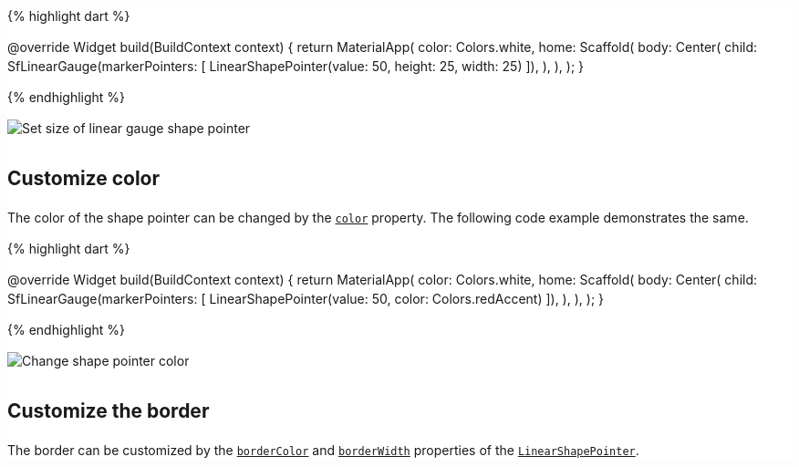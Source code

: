 {% highlight dart %} 

  @override
  Widget build(BuildContext context) {
    return MaterialApp(
      color: Colors.white,
      home: Scaffold(
        body: Center(
          child: SfLinearGauge(markerPointers: [
            LinearShapePointer(value: 50, height: 25, width: 25)
          ]),
        ),
      ),
    );
  }
  
{% endhighlight %}

![Set size of linear gauge shape pointer](images/shape-pointer/shape_pointer_size.png)

## Customize color

The color of the shape pointer can be changed by the [`color`](https://pub.dev/documentation/syncfusion_flutter_gauges/latest/gauges/LinearShapePointer/color.html) property. The following code example demonstrates the same.

{% highlight dart %} 

  @override
  Widget build(BuildContext context) {
    return MaterialApp(
      color: Colors.white,
      home: Scaffold(
        body: Center(
          child: SfLinearGauge(markerPointers: [
            LinearShapePointer(value: 50, color: Colors.redAccent)
          ]),
        ),
      ),
    );
  }
  
{% endhighlight %}

![Change shape pointer color](images/shape-pointer/shape_pointer_color.png)

## Customize the border

The border can be customized by the [`borderColor`](https://pub.dev/documentation/syncfusion_flutter_gauges/latest/gauges/LinearShapePointer/borderColor.html) and [`borderWidth`](https://pub.dev/documentation/syncfusion_flutter_gauges/latest/gauges/LinearShapePointer/borderWidth.html) properties of the [`LinearShapePointer`](https://pub.dev/documentation/syncfusion_flutter_gauges/latest/gauges/LinearShapePointer-class.html).

